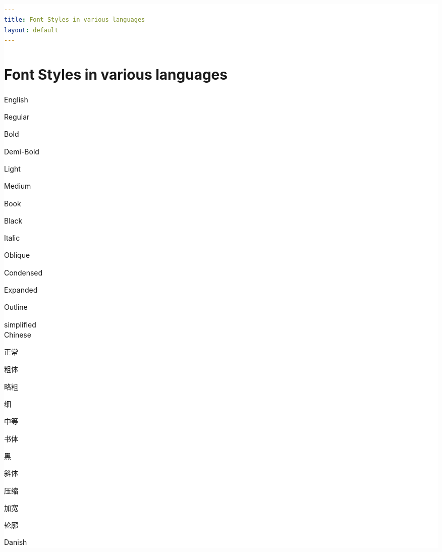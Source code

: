 ```yaml
---
title: Font Styles in various languages
layout: default
---
```



Font Styles in various languages
================================

English

Regular

Bold

Demi-Bold

Light

Medium

Book

Black

Italic

Oblique

Condensed

Expanded

Outline

simplified\
Chinese

正常

粗体

略粗

细

中等

书体

黑

斜体

压缩

加宽

轮廓

Danish
